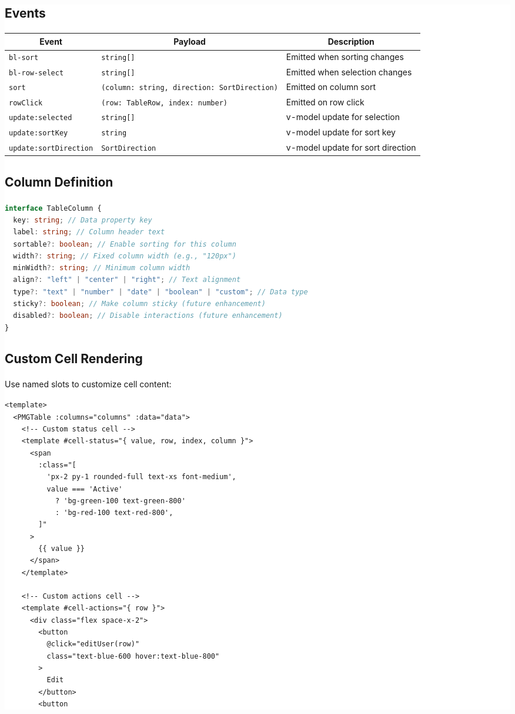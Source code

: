 ## Events

| Event                  | Payload                                      | Description                       |
| ---------------------- | -------------------------------------------- | --------------------------------- |
| `bl-sort`              | `string[]`                                   | Emitted when sorting changes      |
| `bl-row-select`        | `string[]`                                   | Emitted when selection changes    |
| `sort`                 | `(column: string, direction: SortDirection)` | Emitted on column sort            |
| `rowClick`             | `(row: TableRow, index: number)`             | Emitted on row click              |
| `update:selected`      | `string[]`                                   | v-model update for selection      |
| `update:sortKey`       | `string`                                     | v-model update for sort key       |
| `update:sortDirection` | `SortDirection`                              | v-model update for sort direction |

## Column Definition

```typescript
interface TableColumn {
  key: string; // Data property key
  label: string; // Column header text
  sortable?: boolean; // Enable sorting for this column
  width?: string; // Fixed column width (e.g., "120px")
  minWidth?: string; // Minimum column width
  align?: "left" | "center" | "right"; // Text alignment
  type?: "text" | "number" | "date" | "boolean" | "custom"; // Data type
  sticky?: boolean; // Make column sticky (future enhancement)
  disabled?: boolean; // Disable interactions (future enhancement)
}
```

## Custom Cell Rendering

Use named slots to customize cell content:

```vue
<template>
  <PMGTable :columns="columns" :data="data">
    <!-- Custom status cell -->
    <template #cell-status="{ value, row, index, column }">
      <span
        :class="[
          'px-2 py-1 rounded-full text-xs font-medium',
          value === 'Active'
            ? 'bg-green-100 text-green-800'
            : 'bg-red-100 text-red-800',
        ]"
      >
        {{ value }}
      </span>
    </template>

    <!-- Custom actions cell -->
    <template #cell-actions="{ row }">
      <div class="flex space-x-2">
        <button
          @click="editUser(row)"
          class="text-blue-600 hover:text-blue-800"
        >
          Edit
        </button>
        <button
```